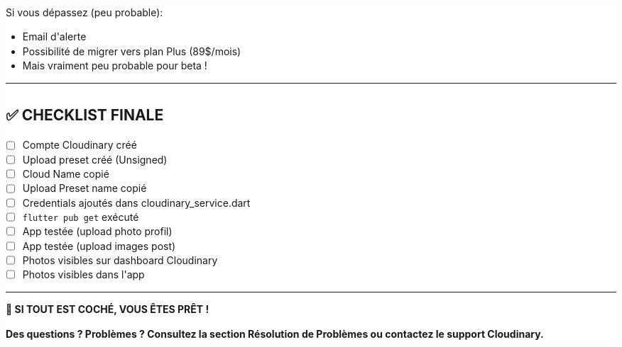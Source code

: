 Si vous dépassez (peu probable):
- Email d'alerte
- Possibilité de migrer vers plan Plus (89$/mois)
- Mais vraiment peu probable pour beta !

---

## ✅ CHECKLIST FINALE

- [ ] Compte Cloudinary créé
- [ ] Upload preset créé (Unsigned)
- [ ] Cloud Name copié
- [ ] Upload Preset name copié
- [ ] Credentials ajoutés dans cloudinary_service.dart
- [ ] `flutter pub get` exécuté
- [ ] App testée (upload photo profil)
- [ ] App testée (upload images post)
- [ ] Photos visibles sur dashboard Cloudinary
- [ ] Photos visibles dans l'app

---

**🎉 SI TOUT EST COCHÉ, VOUS ÊTES PRÊT !**

**Des questions ? Problèmes ? Consultez la section Résolution de Problèmes ou contactez le support Cloudinary.**
